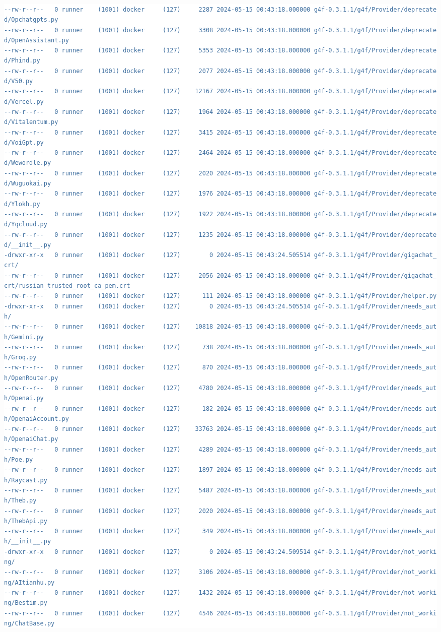 ```diff
--rw-r--r--   0 runner    (1001) docker     (127)     2287 2024-05-15 00:43:18.000000 g4f-0.3.1.1/g4f/Provider/deprecated/Opchatgpts.py
--rw-r--r--   0 runner    (1001) docker     (127)     3308 2024-05-15 00:43:18.000000 g4f-0.3.1.1/g4f/Provider/deprecated/OpenAssistant.py
--rw-r--r--   0 runner    (1001) docker     (127)     5353 2024-05-15 00:43:18.000000 g4f-0.3.1.1/g4f/Provider/deprecated/Phind.py
--rw-r--r--   0 runner    (1001) docker     (127)     2077 2024-05-15 00:43:18.000000 g4f-0.3.1.1/g4f/Provider/deprecated/V50.py
--rw-r--r--   0 runner    (1001) docker     (127)    12167 2024-05-15 00:43:18.000000 g4f-0.3.1.1/g4f/Provider/deprecated/Vercel.py
--rw-r--r--   0 runner    (1001) docker     (127)     1964 2024-05-15 00:43:18.000000 g4f-0.3.1.1/g4f/Provider/deprecated/Vitalentum.py
--rw-r--r--   0 runner    (1001) docker     (127)     3415 2024-05-15 00:43:18.000000 g4f-0.3.1.1/g4f/Provider/deprecated/VoiGpt.py
--rw-r--r--   0 runner    (1001) docker     (127)     2464 2024-05-15 00:43:18.000000 g4f-0.3.1.1/g4f/Provider/deprecated/Wewordle.py
--rw-r--r--   0 runner    (1001) docker     (127)     2020 2024-05-15 00:43:18.000000 g4f-0.3.1.1/g4f/Provider/deprecated/Wuguokai.py
--rw-r--r--   0 runner    (1001) docker     (127)     1976 2024-05-15 00:43:18.000000 g4f-0.3.1.1/g4f/Provider/deprecated/Ylokh.py
--rw-r--r--   0 runner    (1001) docker     (127)     1922 2024-05-15 00:43:18.000000 g4f-0.3.1.1/g4f/Provider/deprecated/Yqcloud.py
--rw-r--r--   0 runner    (1001) docker     (127)     1235 2024-05-15 00:43:18.000000 g4f-0.3.1.1/g4f/Provider/deprecated/__init__.py
-drwxr-xr-x   0 runner    (1001) docker     (127)        0 2024-05-15 00:43:24.505514 g4f-0.3.1.1/g4f/Provider/gigachat_crt/
--rw-r--r--   0 runner    (1001) docker     (127)     2056 2024-05-15 00:43:18.000000 g4f-0.3.1.1/g4f/Provider/gigachat_crt/russian_trusted_root_ca_pem.crt
--rw-r--r--   0 runner    (1001) docker     (127)      111 2024-05-15 00:43:18.000000 g4f-0.3.1.1/g4f/Provider/helper.py
-drwxr-xr-x   0 runner    (1001) docker     (127)        0 2024-05-15 00:43:24.505514 g4f-0.3.1.1/g4f/Provider/needs_auth/
--rw-r--r--   0 runner    (1001) docker     (127)    10818 2024-05-15 00:43:18.000000 g4f-0.3.1.1/g4f/Provider/needs_auth/Gemini.py
--rw-r--r--   0 runner    (1001) docker     (127)      738 2024-05-15 00:43:18.000000 g4f-0.3.1.1/g4f/Provider/needs_auth/Groq.py
--rw-r--r--   0 runner    (1001) docker     (127)      870 2024-05-15 00:43:18.000000 g4f-0.3.1.1/g4f/Provider/needs_auth/OpenRouter.py
--rw-r--r--   0 runner    (1001) docker     (127)     4780 2024-05-15 00:43:18.000000 g4f-0.3.1.1/g4f/Provider/needs_auth/Openai.py
--rw-r--r--   0 runner    (1001) docker     (127)      182 2024-05-15 00:43:18.000000 g4f-0.3.1.1/g4f/Provider/needs_auth/OpenaiAccount.py
--rw-r--r--   0 runner    (1001) docker     (127)    33763 2024-05-15 00:43:18.000000 g4f-0.3.1.1/g4f/Provider/needs_auth/OpenaiChat.py
--rw-r--r--   0 runner    (1001) docker     (127)     4289 2024-05-15 00:43:18.000000 g4f-0.3.1.1/g4f/Provider/needs_auth/Poe.py
--rw-r--r--   0 runner    (1001) docker     (127)     1897 2024-05-15 00:43:18.000000 g4f-0.3.1.1/g4f/Provider/needs_auth/Raycast.py
--rw-r--r--   0 runner    (1001) docker     (127)     5487 2024-05-15 00:43:18.000000 g4f-0.3.1.1/g4f/Provider/needs_auth/Theb.py
--rw-r--r--   0 runner    (1001) docker     (127)     2020 2024-05-15 00:43:18.000000 g4f-0.3.1.1/g4f/Provider/needs_auth/ThebApi.py
--rw-r--r--   0 runner    (1001) docker     (127)      349 2024-05-15 00:43:18.000000 g4f-0.3.1.1/g4f/Provider/needs_auth/__init__.py
-drwxr-xr-x   0 runner    (1001) docker     (127)        0 2024-05-15 00:43:24.509514 g4f-0.3.1.1/g4f/Provider/not_working/
--rw-r--r--   0 runner    (1001) docker     (127)     3106 2024-05-15 00:43:18.000000 g4f-0.3.1.1/g4f/Provider/not_working/AItianhu.py
--rw-r--r--   0 runner    (1001) docker     (127)     1432 2024-05-15 00:43:18.000000 g4f-0.3.1.1/g4f/Provider/not_working/Bestim.py
--rw-r--r--   0 runner    (1001) docker     (127)     4546 2024-05-15 00:43:18.000000 g4f-0.3.1.1/g4f/Provider/not_working/ChatBase.py
```
